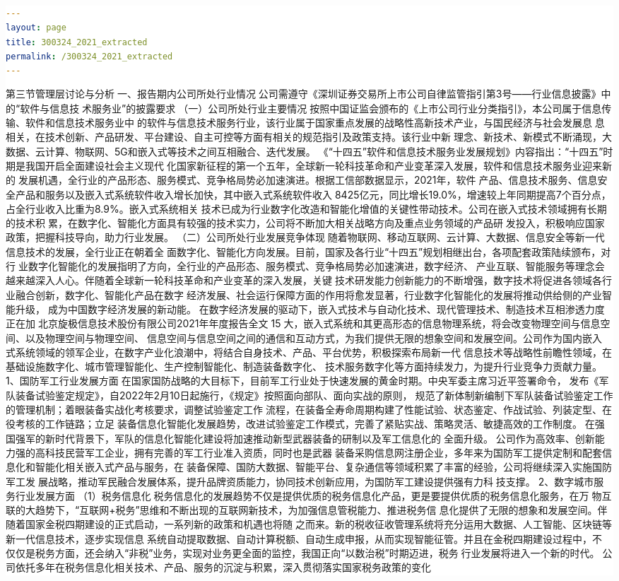 ```yaml
---
layout: page
title: 300324_2021_extracted
permalink: /300324_2021_extracted
---
```


第三节管理层讨论与分析
一、报告期内公司所处行业情况
公司需遵守《深圳证券交易所上市公司自律监管指引第3号——行业信息披露》中的“软件与信息技
术服务业”的披露要求
（一）公司所处行业主要情况
按照中国证监会颁布的《上市公司行业分类指引》，本公司属于信息传输、软件和信息技术服务业中
的软件与信息技术服务行业，该行业属于国家重点发展的战略性高新技术产业，与国民经济与社会发展息
息相关，在技术创新、产品研发、平台建设、自主可控等方面有相关的规范指引及政策支持。该行业中新
理念、新技术、新模式不断涌现，大数据、云计算、物联网、5G和嵌入式等技术之间互相融合、迭代发展。
《“十四五”软件和信息技术服务业发展规划》内容指出：“十四五”时期是我国开启全面建设社会主义现代
化国家新征程的第一个五年，全球新一轮科技革命和产业变革深入发展，软件和信息技术服务业迎来新的
发展机遇，全行业的产品形态、服务模式、竞争格局势必加速演进。根据工信部数据显示，2021年，软件
产品、信息技术服务、信息安全产品和服务以及嵌入式系统软件收入增长加快，其中嵌入式系统软件收入
8425亿元，同比增长19.0%，增速较上年同期提高7个百分点，占全行业收入比重为8.9%。嵌入式系统相关
技术已成为行业数字化改造和智能化增值的关键性带动技术。公司在嵌入式技术领域拥有长期的技术积
累，在数字化、智能化方面具有较强的技术实力，公司将不断加大相关战略方向及重点业务领域的产品研
发投入，积极响应国家政策，把握科技导向，助力行业发展。
（二）公司所处行业发展竞争体现
随着物联网、移动互联网、云计算、大数据、信息安全等新一代信息技术的发展，全行业正在朝着全
面数字化、智能化方向发展。目前，国家及各行业“十四五”规划相继出台，各项配套政策陆续颁布，对行
业数字化智能化的发展指明了方向，全行业的产品形态、服务模式、竞争格局势必加速演进，数字经济、
产业互联、智能服务等理念会越来越深入人心。伴随着全球新一轮科技革命和产业变革的深入发展，关键
技术研发能力创新能力的不断增强，数字技术将促进各领域各行业融合创新，数字化、智能化产品在数字
经济发展、社会运行保障方面的作用将愈发显著，行业数字化智能化的发展将推动供给侧的产业智能升级，
成为中国数字经济发展的新动能。
在数字经济发展的驱动下，嵌入式技术与自动化技术、现代管理技术、制造技术互相渗透力度正在加
北京旋极信息技术股份有限公司2021年年度报告全文
15
大，嵌入式系统和其更高形态的信息物理系统，将会改变物理空间与信息空间、以及物理空间与物理空间、
信息空间与信息空间之间的通信和互动方式，为我们提供无限的想象空间和发展空间。公司作为国内嵌入
式系统领域的领军企业，在数字产业化浪潮中，将结合自身技术、产品、平台优势，积极探索布局新一代
信息技术等战略性前瞻性领域，在基础设施数字化、城市管理智能化、生产控制智能化、制造装备数字化、
技术服务数字化等方面持续发力，为提升行业竞争力贡献力量。
1、国防军工行业发展方面
在国家国防战略的大目标下，目前军工行业处于快速发展的黄金时期。中央军委主席习近平签署命令，
发布《军队装备试验鉴定规定》，自2022年2月10日起施行，《规定》按照面向部队、面向实战的原则，
规范了新体制新编制下军队装备试验鉴定工作的管理机制；着眼装备实战化考核要求，调整试验鉴定工作
流程，在装备全寿命周期构建了性能试验、状态鉴定、作战试验、列装定型、在役考核的工作链路；立足
装备信息化智能化发展趋势，改进试验鉴定工作模式，完善了紧贴实战、策略灵活、敏捷高效的工作制度。
在强国强军的新时代背景下，军队的信息化智能化建设将加速推动新型武器装备的研制以及军工信息化的
全面升级。
公司作为高效率、创新能力强的高科技民营军工企业，拥有完善的军工行业准入资质，同时也是武器
装备采购信息网注册企业，多年来为国防军工提供定制和配套信息化和智能化相关嵌入式产品与服务，在
装备保障、国防大数据、智能平台、复杂通信等领域积累了丰富的经验，公司将继续深入实施国防军工发
展战略，推动军民融合发展体系，提升品牌资质能力，协同技术创新应用，为国防军工建设提供强有力科
技支撑。
2、数字城市服务行业发展方面
（1）税务信息化
税务信息化的发展趋势不仅是提供优质的税务信息化产品，更是要提供优质的税务信息化服务，在万
物互联的大趋势下，“互联网+税务”思维和不断出现的互联网新技术，为加强信息管税能力、推进税务信
息化提供了无限的想象和发展空间。伴随着国家金税四期建设的正式启动，一系列新的政策和机遇也将随
之而来。新的税收征收管理系统将充分运用大数据、人工智能、区块链等新一代信息技术，逐步实现信息
系统自动提取数据、自动计算税额、自动生成申报，从而实现智能征管。并且在金税四期建设过程中，不
仅仅是税务方面，还会纳入“非税”业务，实现对业务更全面的监控，我国正向“以数治税”时期迈进，税务
行业发展将进入一个新的时代。
公司依托多年在税务信息化相关技术、产品、服务的沉淀与积累，深入贯彻落实国家税务政策的变化
